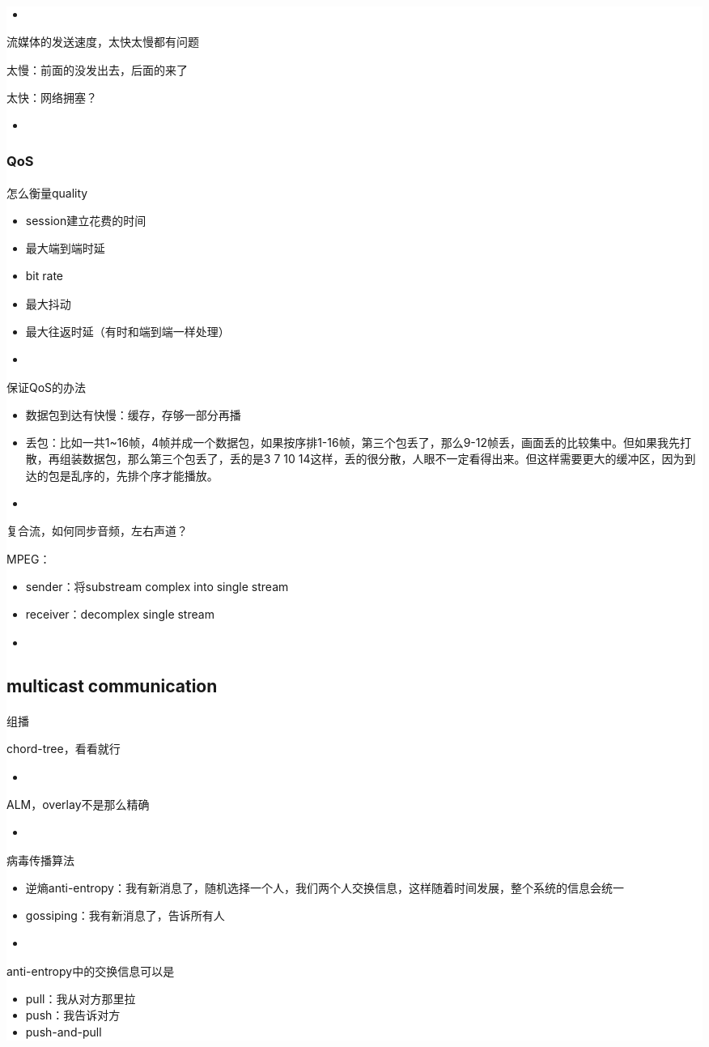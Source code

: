 -

流媒体的发送速度，太快太慢都有问题

太慢：前面的没发出去，后面的来了

太快：网络拥塞？

-

### QoS

怎么衡量quality

- session建立花费的时间
- 最大端到端时延
- bit rate
- 最大抖动
- 最大往返时延（有时和端到端一样处理）

-

保证QoS的办法

- 数据包到达有快慢：缓存，存够一部分再播
- 丢包：比如一共1~16帧，4帧并成一个数据包，如果按序排1-16帧，第三个包丢了，那么9-12帧丢，画面丢的比较集中。但如果我先打散，再组装数据包，那么第三个包丢了，丢的是3 7 10 14这样，丢的很分散，人眼不一定看得出来。但这样需要更大的缓冲区，因为到达的包是乱序的，先排个序才能播放。

-

复合流，如何同步音频，左右声道？

MPEG：

- sender：将substream complex into single stream
- receiver：decomplex single stream

-

## multicast communication 

组播

chord-tree，看看就行

-

ALM，overlay不是那么精确

-

病毒传播算法

- 逆熵anti-entropy：我有新消息了，随机选择一个人，我们两个人交换信息，这样随着时间发展，整个系统的信息会统一
- gossiping：我有新消息了，告诉所有人

-

anti-entropy中的交换信息可以是

- pull：我从对方那里拉
- push：我告诉对方
- push-and-pull
